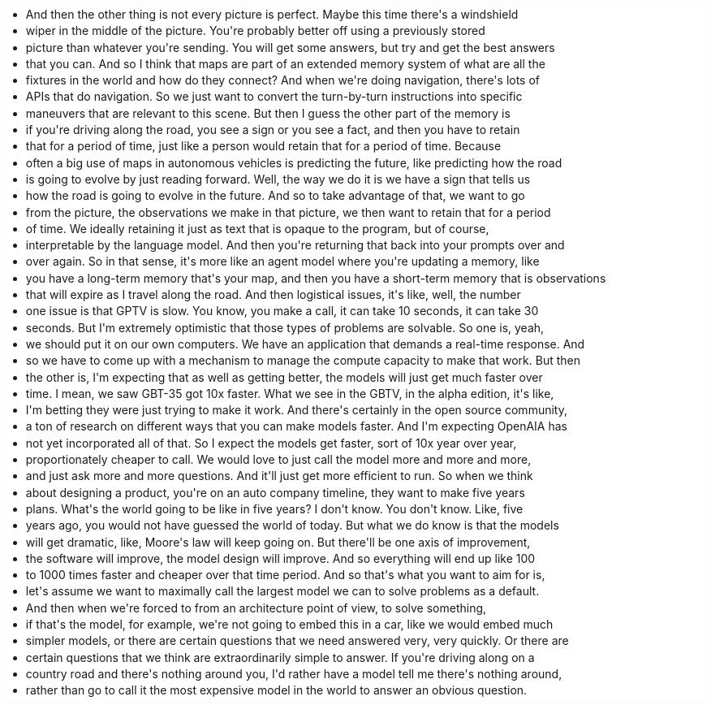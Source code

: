 *  And then the other thing is not every picture is perfect. Maybe this time there's a windshield
*  wiper in the middle of the picture. You're probably better off using a previously stored
*  picture than whatever you're sending. You will get some answers, but try and get the best answers
*  that you can. And so I think that maps are part of an extended memory system of what are all the
*  fixtures in the world and how do they connect? And when we're doing navigation, there's lots of
*  APIs that do navigation. So we just want to convert the turn-by-turn instructions into specific
*  maneuvers that are relevant to this scene. But then I guess the other part of the memory is
*  if you're driving along the road, you see a sign or you see a fact, and then you have to retain
*  that for a period of time, just like a person would retain that for a period of time. Because
*  often a big use of maps in autonomous vehicles is predicting the future, like predicting how the road
*  is going to evolve by just reading forward. Well, the way we do it is we have a sign that tells us
*  how the road is going to evolve in the future. And so to take advantage of that, we want to go
*  from the picture, the observations we make in that picture, we then want to retain that for a period
*  of time. We ideally retaining it just as text that is opaque to the program, but of course,
*  interpretable by the language model. And then you're returning that back into your prompts over and
*  over again. So in that sense, it's more like an agent model where you're updating a memory, like
*  you have a long-term memory that's your map, and then you have a short-term memory that is observations
*  that will expire as I travel along the road. And then logistical issues, it's like, well, the number
*  one issue is that GPTV is slow. You know, you make a call, it can take 10 seconds, it can take 30
*  seconds. But I'm extremely optimistic that those types of problems are solvable. So one is, yeah,
*  we should put it on our own computers. We have an application that demands a real-time response. And
*  so we have to come up with a mechanism to manage the compute capacity to make that work. But then
*  the other is, I'm expecting that as well as getting better, the models will just get much faster over
*  time. I mean, we saw GBT-35 got 10x faster. What we see in the GBTV, in the alpha edition, it's like,
*  I'm betting they were just trying to make it work. And there's certainly in the open source community,
*  a ton of research on different ways that you can make models faster. And I'm expecting OpenAIA has
*  not yet incorporated all of that. So I expect the models get faster, sort of 10x year over year,
*  proportionately cheaper to call. We would love to just call the model more and more and more,
*  and just ask more and more questions. And it'll just get more efficient to run. So when we think
*  about designing a product, you're on an auto company timeline, they want to make five years
*  plans. What's the world going to be like in five years? I don't know. You don't know. Like, five
*  years ago, you would not have guessed the world of today. But what we do know is that the models
*  will get dramatic, like, Moore's law will keep going on. But there'll be one axis of improvement,
*  the software will improve, the model design will improve. And so everything will end up like 100
*  to 1000 times faster and cheaper over that time period. And so that's what you want to aim for is,
*  let's assume we want to maximally call the largest model we can to solve problems as a default.
*  And then when we're forced to from an architecture point of view, to solve something,
*  if that's the model, for example, we're not going to embed this in a car, like we would embed much
*  simpler models, or there are certain questions that we need answered very, very quickly. Or there are
*  certain questions that we think are extraordinarily simple to answer. If you're driving along on a
*  country road and there's nothing around you, I'd rather have a model tell me there's nothing around,
*  rather than go to call it the most expensive model in the world to answer an obvious question.